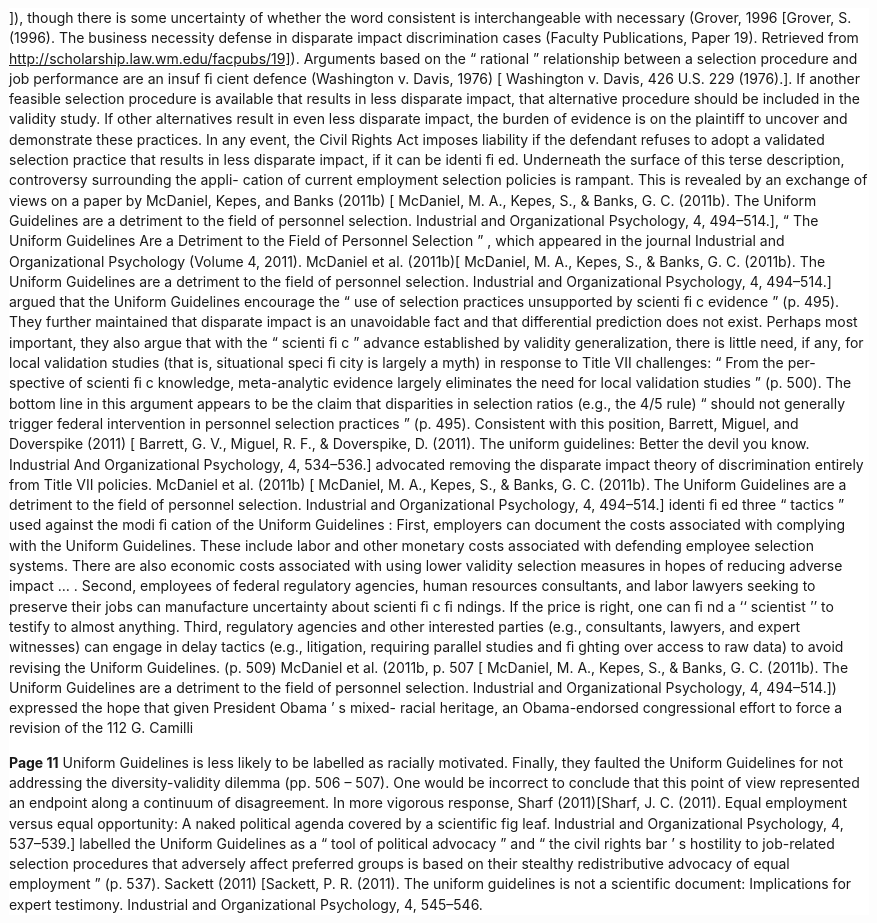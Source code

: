 ]), though there is some uncertainty of whether the word consistent is interchangeable with necessary (Grover, 1996 [Grover, S. (1996). The business necessity defense in disparate impact discrimination cases (Faculty Publications, Paper 19). Retrieved from http://scholarship.law.wm.edu/facpubs/19]). Arguments based on the “ rational ” relationship between a selection procedure and job performance are an insuf ﬁ cient defence (Washington v. Davis, 1976) [ Washington v. Davis, 426 U.S. 229 (1976).]. If another feasible selection procedure is available that results in less disparate impact, that alternative procedure should be included in the validity study. If other alternatives result in even less disparate impact, the burden of evidence is on the plaintiff to uncover and demonstrate these practices. In any event, the Civil Rights Act imposes liability if the defendant refuses to adopt a validated selection practice that results in less disparate impact, if it can be identi ﬁ ed. Underneath the surface of this terse description, controversy surrounding the appli- cation of current employment selection policies is rampant. This is revealed by an exchange of views on a paper by McDaniel, Kepes, and Banks (2011b) [ McDaniel, M. A., Kepes, S., & Banks, G. C. (2011b). The Uniform Guidelines are a detriment to the field of personnel selection. Industrial and Organizational Psychology, 4, 494–514.], “ The Uniform Guidelines Are a Detriment to the Field of Personnel Selection ” , which appeared in the journal Industrial and Organizational Psychology (Volume 4, 2011). McDaniel et al. (2011b)[ McDaniel, M. A., Kepes, S., & Banks, G. C. (2011b). The Uniform Guidelines are a detriment to the field of personnel selection. Industrial and Organizational Psychology, 4, 494–514.] argued that the Uniform Guidelines encourage the “ use of selection practices unsupported by scienti ﬁ c evidence ” (p. 495). They further maintained that disparate impact is an unavoidable fact and that differential prediction does not exist. Perhaps most important, they also argue that with the “ scienti ﬁ c ” advance established by validity generalization, there is little need, if any, for local validation studies (that is, situational speci ﬁ city is largely a myth) in response to Title VII challenges: “ From the per- spective of scienti ﬁ c knowledge, meta-analytic evidence largely eliminates the need for local validation studies ” (p. 500). The bottom line in this argument appears to be the claim that disparities in selection ratios (e.g., the 4/5 rule) “ should not generally trigger federal intervention in personnel selection practices ” (p. 495). Consistent with this position, Barrett, Miguel, and Doverspike (2011) [ Barrett, G. V., Miguel, R. F., & Doverspike, D. (2011). The uniform guidelines: Better the devil you know. Industrial And Organizational Psychology, 4, 534–536.] advocated removing the disparate impact theory of discrimination entirely from Title VII policies. McDaniel et al. (2011b) [ McDaniel, M. A., Kepes, S., & Banks, G. C. (2011b). The Uniform Guidelines are a detriment to the field of personnel selection. Industrial and Organizational Psychology, 4, 494–514.] identi ﬁ ed three “ tactics ” used against the modi ﬁ cation of the Uniform Guidelines : First, employers can document the costs associated with complying with the Uniform Guidelines. These include labor and other monetary costs associated with defending employee selection systems. There are also economic costs associated with using lower validity selection measures in hopes of reducing adverse impact … . Second, employees of federal regulatory agencies, human resources consultants, and labor lawyers seeking to preserve their jobs can manufacture uncertainty about scienti ﬁ c ﬁ ndings. If the price is right, one can ﬁ nd a ‘‘ scientist ’’ to testify to almost anything. Third, regulatory agencies and other interested parties (e.g., consultants, lawyers, and expert witnesses) can engage in delay tactics (e.g., litigation, requiring parallel studies and ﬁ ghting over access to raw data) to avoid revising the Uniform Guidelines. (p. 509) McDaniel et al. (2011b, p. 507 [ McDaniel, M. A., Kepes, S., & Banks, G. C. (2011b). The Uniform Guidelines are a detriment to the field of personnel selection. Industrial and Organizational Psychology, 4, 494–514.]) expressed the hope that given President Obama ’ s mixed- racial heritage, an Obama-endorsed congressional effort to force a revision of the 112 G. Camilli 

**Page 11**
Uniform Guidelines is less likely to be labelled as racially motivated. Finally, they faulted the Uniform Guidelines for not addressing the diversity-validity dilemma (pp. 506 – 507). One would be incorrect to conclude that this point of view represented an endpoint along a continuum of disagreement. In more vigorous response, Sharf (2011)[Sharf, J. C. (2011). Equal employment versus equal opportunity: A naked political agenda covered by a scientific fig leaf. Industrial and Organizational Psychology, 4, 537–539.] labelled the Uniform Guidelines as a “ tool of political advocacy ” and “ the civil rights bar ’ s hostility to job-related selection procedures that adversely affect preferred groups is based on their stealthy redistributive advocacy of equal employment ” (p. 537). Sackett (2011) [Sackett, P. R. (2011). The uniform guidelines is not a scientific document: Implications for expert testimony. Industrial and Organizational Psychology, 4, 545–546.